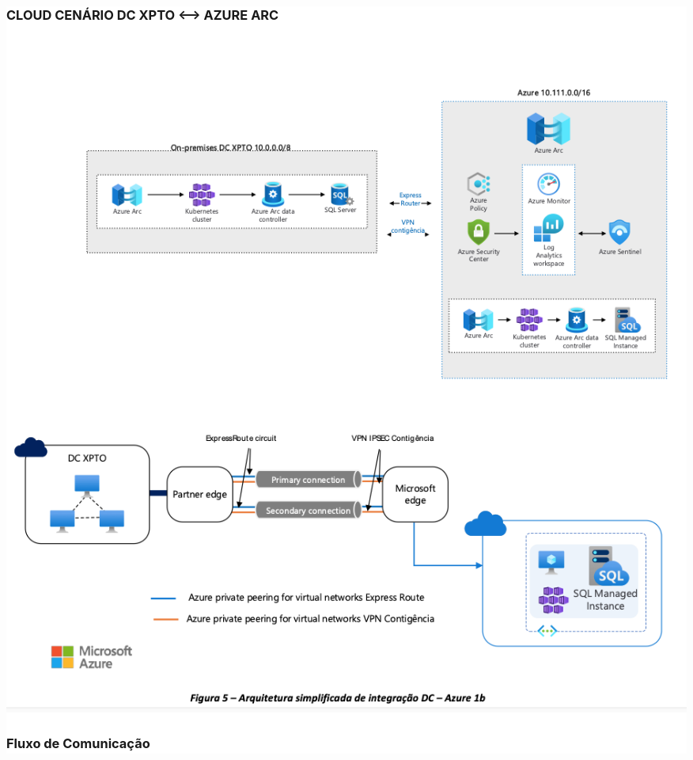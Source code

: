 
### CLOUD CENÁRIO DC XPTO <–> AZURE ARC

![Diagrama 4 - Integracao DC Azure ARC 1a](https://github.com/paulohenriquelyra/fluxo-caixa-k8s-hibrido/blob/main/diagrams/integracao-dc-azure-1a.png)

![Diagrama 5 - Integracao DC Azure ARC 1b](https://github.com/paulohenriquelyra/fluxo-caixa-k8s-hibrido/blob/main/diagrams/integracao-dc-azure-1b.png)

### Fluxo de Comunicação
